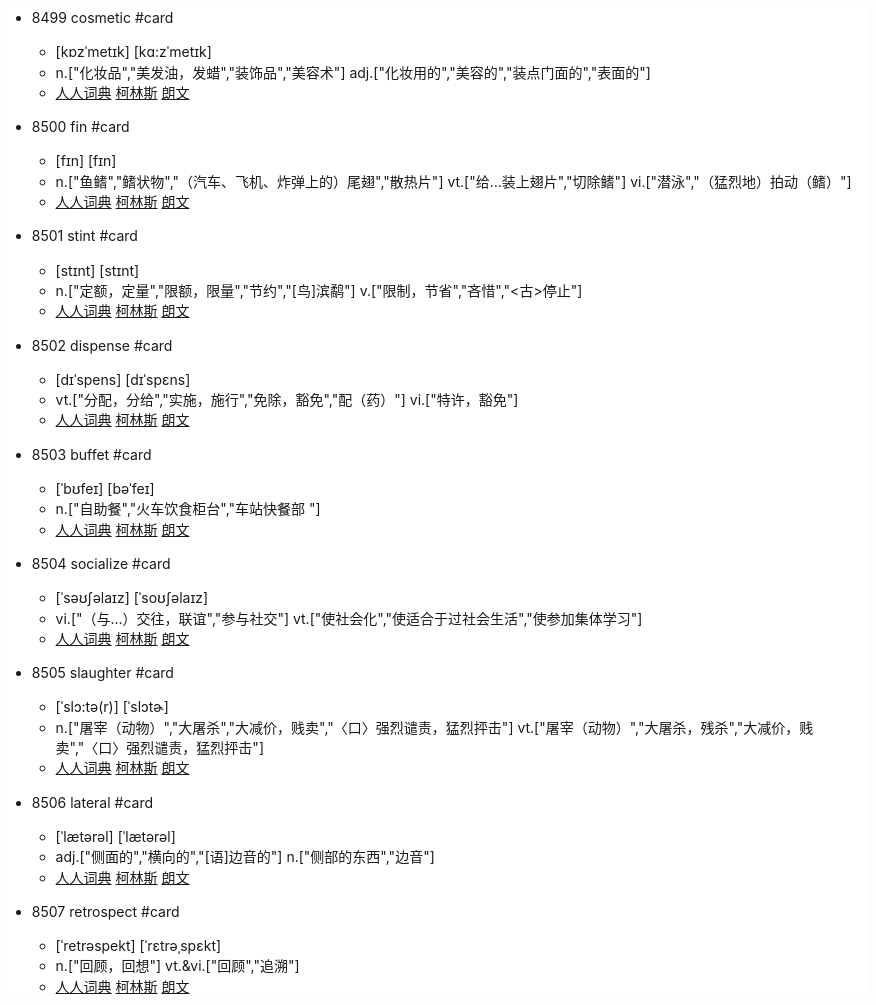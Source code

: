 
- 8499 cosmetic #card
  - [kɒzˈmetɪk]  [kɑ:zˈmetɪk]
  - n.["化妆品","美发油，发蜡","装饰品","美容术"]  adj.["化妆用的","美容的","装点门面的","表面的"]
  - [人人词典](https://www.91dict.com/words?w=cosmetic) [柯林斯](https://www.collinsdictionary.com/zh/dictionary/english/cosmetic) [朗文](https://www.ldoceonline.com/dictionary/cosmetic)
  

- 8500 fin #card
  - [fɪn]  [fɪn]
  - n.["鱼鳍","鳍状物","（汽车、飞机、炸弹上的）尾翅","散热片"]  vt.["给…装上翅片","切除鳍"]  vi.["潜泳","（猛烈地）拍动（鳍）"]
  - [人人词典](https://www.91dict.com/words?w=fin) [柯林斯](https://www.collinsdictionary.com/zh/dictionary/english/fin) [朗文](https://www.ldoceonline.com/dictionary/fin)
  

- 8501 stint #card
  - [stɪnt]  [stɪnt]
  - n.["定额，定量","限额，限量","节约","[鸟]滨鹬"]  v.["限制，节省","吝惜","<古>停止"]
  - [人人词典](https://www.91dict.com/words?w=stint) [柯林斯](https://www.collinsdictionary.com/zh/dictionary/english/stint) [朗文](https://www.ldoceonline.com/dictionary/stint)
  

- 8502 dispense #card
  - [dɪˈspens]  [dɪˈspɛns]
  - vt.["分配，分给","实施，施行","免除，豁免","配（药）"]  vi.["特许，豁免"]
  - [人人词典](https://www.91dict.com/words?w=dispense) [柯林斯](https://www.collinsdictionary.com/zh/dictionary/english/dispense) [朗文](https://www.ldoceonline.com/dictionary/dispense)
  

- 8503 buffet #card
  - [ˈbʊfeɪ]  [bəˈfeɪ]
  - n.["自助餐","火车饮食柜台","车站快餐部 "]
  - [人人词典](https://www.91dict.com/words?w=buffet) [柯林斯](https://www.collinsdictionary.com/zh/dictionary/english/buffet) [朗文](https://www.ldoceonline.com/dictionary/buffet)
  

- 8504 socialize #card
  - [ˈsəʊʃəlaɪz]  [ˈsoʊʃəlaɪz]
  - vi.["（与…）交往，联谊","参与社交"]  vt.["使社会化","使适合于过社会生活","使参加集体学习"]
  - [人人词典](https://www.91dict.com/words?w=socialize) [柯林斯](https://www.collinsdictionary.com/zh/dictionary/english/socialize) [朗文](https://www.ldoceonline.com/dictionary/socialize)
  

- 8505 slaughter #card
  - [ˈslɔ:tə(r)]  [ˈslɔtɚ]
  - n.["屠宰（动物）","大屠杀","大减价，贱卖","〈口〉强烈谴责，猛烈抨击"]  vt.["屠宰（动物）","大屠杀，残杀","大减价，贱卖","〈口〉强烈谴责，猛烈抨击"]
  - [人人词典](https://www.91dict.com/words?w=slaughter) [柯林斯](https://www.collinsdictionary.com/zh/dictionary/english/slaughter) [朗文](https://www.ldoceonline.com/dictionary/slaughter)
  

- 8506 lateral #card
  - [ˈlætərəl]  [ˈlætərəl]
  - adj.["侧面的","横向的","[语]边音的"]  n.["侧部的东西","边音"]
  - [人人词典](https://www.91dict.com/words?w=lateral) [柯林斯](https://www.collinsdictionary.com/zh/dictionary/english/lateral) [朗文](https://www.ldoceonline.com/dictionary/lateral)
  

- 8507 retrospect #card
  - [ˈretrəspekt]  [ˈrɛtrəˌspɛkt]
  - n.["回顾，回想"]  vt.&vi.["回顾","追溯"]
  - [人人词典](https://www.91dict.com/words?w=retrospect) [柯林斯](https://www.collinsdictionary.com/zh/dictionary/english/retrospect) [朗文](https://www.ldoceonline.com/dictionary/retrospect)
  